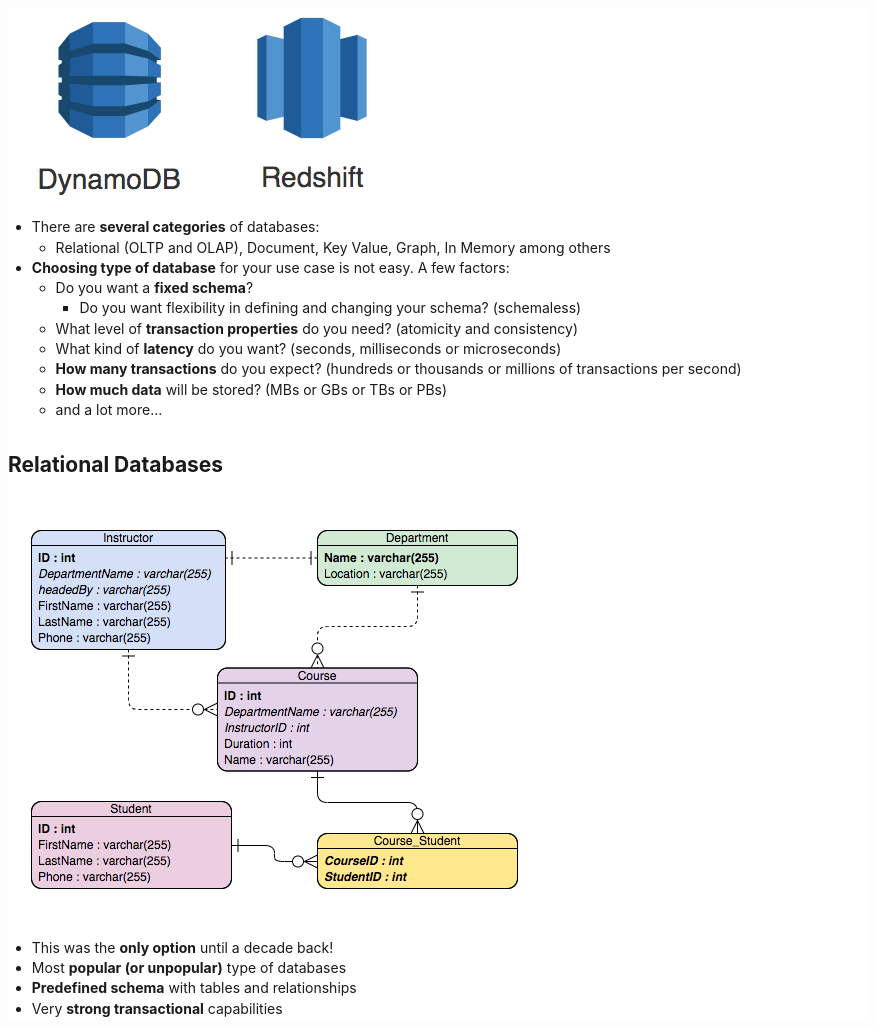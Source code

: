 ![](/images/aws/00-icons/dynamodb.png)
![](/images/aws/00-icons/redshift.png)
- There are **several categories** of databases:
	- Relational (OLTP and OLAP), Document, Key Value, Graph, In Memory among others
- **Choosing type of database** for your use case is not easy. A few factors:
	- Do you want a **fixed schema**?
		- Do you want flexibility in defining and changing your schema? (schemaless)
	- What level of **transaction properties** do you need? (atomicity and consistency)
	- What kind of **latency** do you want? (seconds, milliseconds or microseconds)
	- **How many transactions** do you expect? (hundreds or thousands or millions of transactions per second)
	- **How much data** will be stored? (MBs or GBs or TBs or PBs)
	- and a lot more...

## Relational Databases

![Database](./images/aws/relational-schema.png)
- This was the **only option** until a decade back!
- Most **popular (or unpopular)** type of databases
- **Predefined schema** with tables and relationships
- Very **strong transactional** capabilities